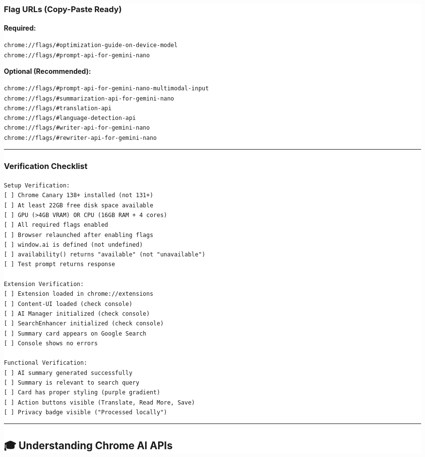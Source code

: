 ### Flag URLs (Copy-Paste Ready)

**Required:**
```
chrome://flags/#optimization-guide-on-device-model
chrome://flags/#prompt-api-for-gemini-nano
```

**Optional (Recommended):**
```
chrome://flags/#prompt-api-for-gemini-nano-multimodal-input
chrome://flags/#summarization-api-for-gemini-nano
chrome://flags/#translation-api
chrome://flags/#language-detection-api
chrome://flags/#writer-api-for-gemini-nano
chrome://flags/#rewriter-api-for-gemini-nano
```

---

### Verification Checklist

```
Setup Verification:
[ ] Chrome Canary 138+ installed (not 131+)
[ ] At least 22GB free disk space available
[ ] GPU (>4GB VRAM) OR CPU (16GB RAM + 4 cores)
[ ] All required flags enabled
[ ] Browser relaunched after enabling flags
[ ] window.ai is defined (not undefined)
[ ] availability() returns "available" (not "unavailable")
[ ] Test prompt returns response

Extension Verification:
[ ] Extension loaded in chrome://extensions
[ ] Content-UI loaded (check console)
[ ] AI Manager initialized (check console)
[ ] SearchEnhancer initialized (check console)
[ ] Summary card appears on Google Search
[ ] Console shows no errors

Functional Verification:
[ ] AI summary generated successfully
[ ] Summary is relevant to search query
[ ] Card has proper styling (purple gradient)
[ ] Action buttons visible (Translate, Read More, Save)
[ ] Privacy badge visible ("Processed locally")
```

---

## 🎓 Understanding Chrome AI APIs
